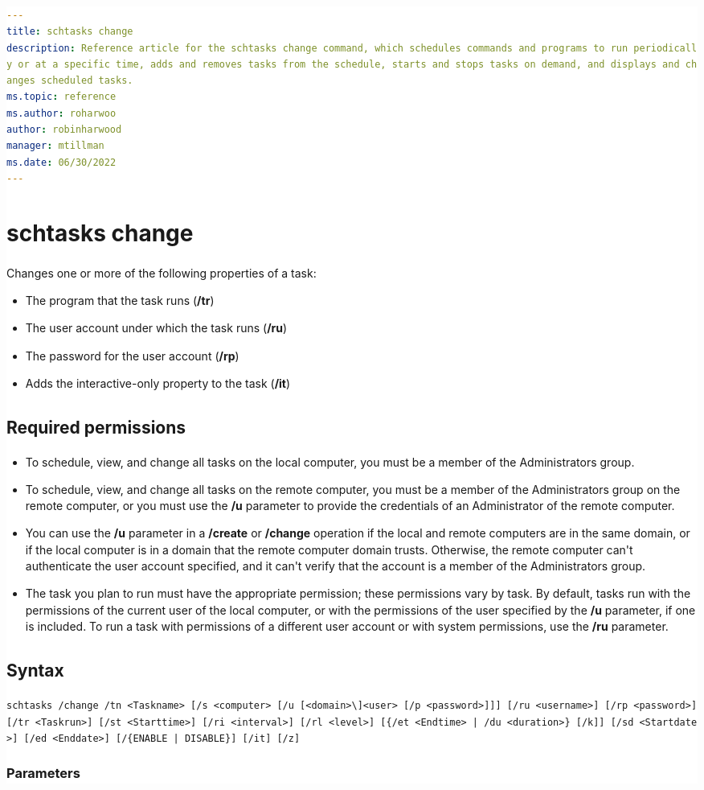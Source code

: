 ```yaml
---
title: schtasks change
description: Reference article for the schtasks change command, which schedules commands and programs to run periodically or at a specific time, adds and removes tasks from the schedule, starts and stops tasks on demand, and displays and changes scheduled tasks.
ms.topic: reference
ms.author: roharwoo
author: robinharwood
manager: mtillman
ms.date: 06/30/2022
---
```


# schtasks change

Changes one or more of the following properties of a task:

- The program that the task runs (**/tr**)

- The user account under which the task runs (**/ru**)

- The password for the user account (**/rp**)

- Adds the interactive-only property to the task (**/it**)

## Required permissions

- To schedule, view, and change all tasks on the local computer, you must be a member of the Administrators group.

- To schedule, view, and change all tasks on the remote computer, you must be a member of the Administrators group on the remote computer, or you must use the **/u** parameter to provide the credentials of an Administrator of the remote computer.

- You can use the **/u** parameter in a **/create** or **/change** operation if the local and remote computers are in the same domain, or if the local computer is in a domain that the remote computer domain trusts. Otherwise, the remote computer can't authenticate the user account specified, and it can't verify that the account is a member of the Administrators group.

- The task you plan to run must have the appropriate permission; these permissions vary by task. By default, tasks run with the permissions of the current user of the local computer, or with the permissions of the user specified by the **/u** parameter, if one is included. To run a task with permissions of a different user account or with system permissions, use the **/ru** parameter.

## Syntax

```
schtasks /change /tn <Taskname> [/s <computer> [/u [<domain>\]<user> [/p <password>]]] [/ru <username>] [/rp <password>] [/tr <Taskrun>] [/st <Starttime>] [/ri <interval>] [/rl <level>] [{/et <Endtime> | /du <duration>} [/k]] [/sd <Startdate>] [/ed <Enddate>] [/{ENABLE | DISABLE}] [/it] [/z]
```

### Parameters
